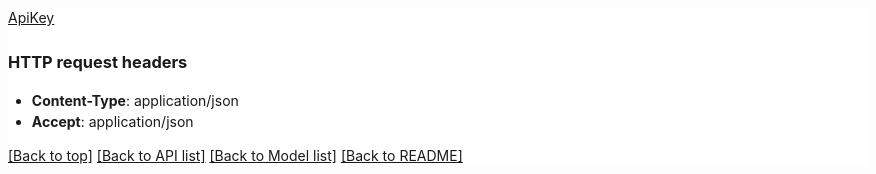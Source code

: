 [ApiKey](../../README.md#ApiKey)

### HTTP request headers

 - **Content-Type**: application/json
 - **Accept**: application/json

[[Back to top]](#) [[Back to API list]](../../README.md#documentation-for-api-endpoints) [[Back to Model list]](../../README.md#documentation-for-models) [[Back to README]](../../README.md)

